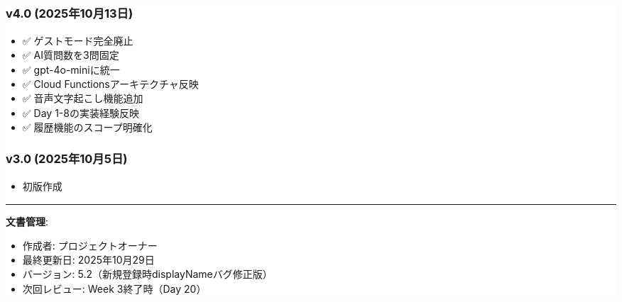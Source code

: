 ### v4.0 (2025年10月13日)
- ✅ ゲストモード完全廃止
- ✅ AI質問数を3問固定
- ✅ gpt-4o-miniに統一
- ✅ Cloud Functionsアーキテクチャ反映
- ✅ 音声文字起こし機能追加
- ✅ Day 1-8の実装経験反映
- ✅ 履歴機能のスコープ明確化

### v3.0 (2025年10月5日)
- 初版作成

---

**文書管理**:
- 作成者: プロジェクトオーナー
- 最終更新日: 2025年10月29日
- バージョン: 5.2（新規登録時displayNameバグ修正版）
- 次回レビュー: Week 3終了時（Day 20）